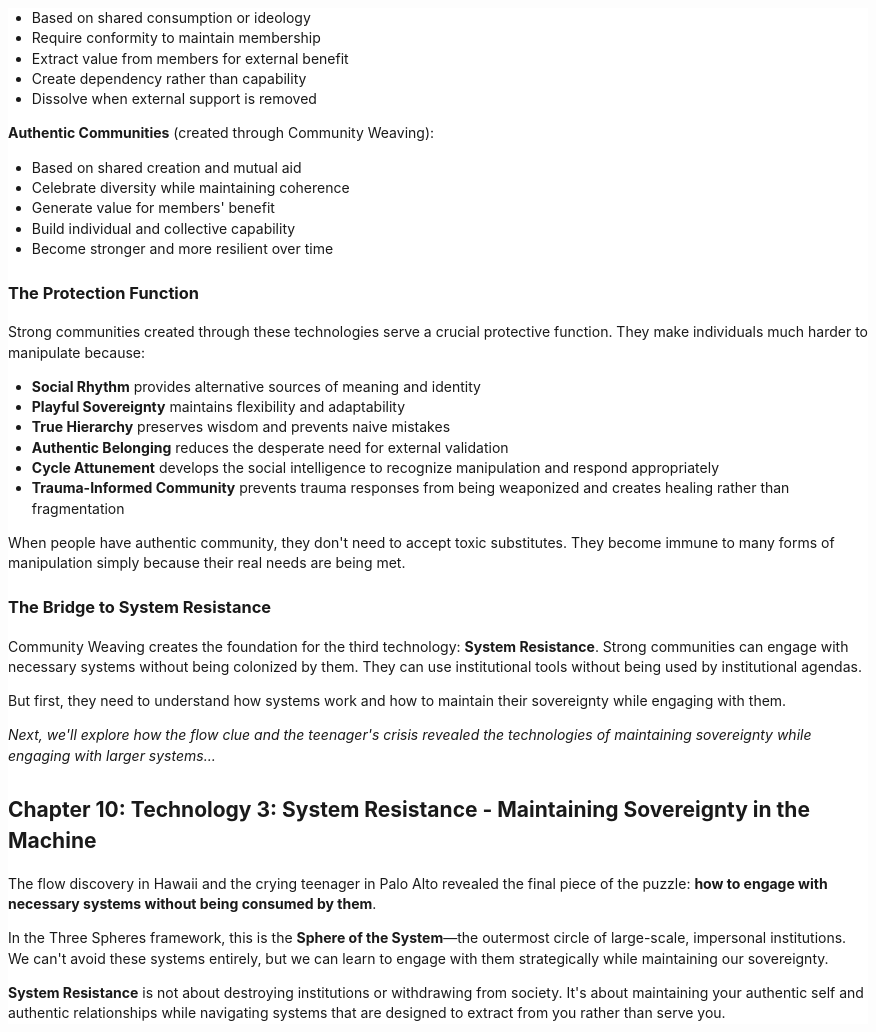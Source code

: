 - Based on shared consumption or ideology
- Require conformity to maintain membership
- Extract value from members for external benefit
- Create dependency rather than capability
- Dissolve when external support is removed

**Authentic Communities** (created through Community Weaving):

- Based on shared creation and mutual aid
- Celebrate diversity while maintaining coherence
- Generate value for members' benefit
- Build individual and collective capability
- Become stronger and more resilient over time

### The Protection Function

Strong communities created through these technologies serve a crucial protective function. They make individuals much harder to manipulate because:

- **Social Rhythm** provides alternative sources of meaning and identity
- **Playful Sovereignty** maintains flexibility and adaptability
- **True Hierarchy** preserves wisdom and prevents naive mistakes
- **Authentic Belonging** reduces the desperate need for external validation
- **Cycle Attunement** develops the social intelligence to recognize manipulation and respond appropriately
- **Trauma-Informed Community** prevents trauma responses from being weaponized and creates healing rather than fragmentation

When people have authentic community, they don't need to accept toxic substitutes. They become immune to many forms of manipulation simply because their real needs are being met.

### The Bridge to System Resistance

Community Weaving creates the foundation for the third technology: **System Resistance**. Strong communities can engage with necessary systems without being colonized by them. They can use institutional tools without being used by institutional agendas.

But first, they need to understand how systems work and how to maintain their sovereignty while engaging with them.

*Next, we'll explore how the flow clue and the teenager's crisis revealed the technologies of maintaining sovereignty while engaging with larger systems...*


## Chapter 10: Technology 3: System Resistance - Maintaining Sovereignty in the Machine

The flow discovery in Hawaii and the crying teenager in Palo Alto revealed the final piece of the puzzle: **how to engage with necessary systems without being consumed by them**.

In the Three Spheres framework, this is the **Sphere of the System**—the outermost circle of large-scale, impersonal institutions. We can't avoid these systems entirely, but we can learn to engage with them strategically while maintaining our sovereignty.

**System Resistance** is not about destroying institutions or withdrawing from society. It's about maintaining your authentic self and authentic relationships while navigating systems that are designed to extract from you rather than serve you.
